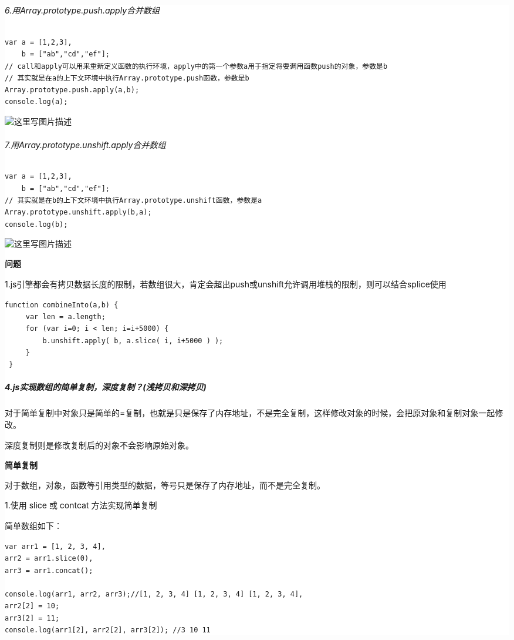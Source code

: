 ###### 6.用Array.prototype.push.apply合并数组

```
var a = [1,2,3],
	b = ["ab","cd","ef"];
// call和apply可以用来重新定义函数的执行环境，apply中的第一个参数a用于指定将要调用函数push的对象，参数是b
// 其实就是在a的上下文环境中执行Array.prototype.push函数，参数是b
Array.prototype.push.apply(a,b);
console.log(a);
```

![这里写图片描述](http://img.blog.csdn.net/20160505101913320)

###### 7.用Array.prototype.unshift.apply合并数组

```
var a = [1,2,3],
	b = ["ab","cd","ef"];
// 其实就是在b的上下文环境中执行Array.prototype.unshift函数，参数是a
Array.prototype.unshift.apply(b,a);
console.log(b);
```

![这里写图片描述](http://img.blog.csdn.net/20160505101913320)

**问题**

1.js引擎都会有拷贝数据长度的限制，若数组很大，肯定会超出push或unshift允许调用堆栈的限制，则可以结合splice使用

```
function combineInto(a,b) {
     var len = a.length;
     for (var i=0; i < len; i=i+5000) {
         b.unshift.apply( b, a.slice( i, i+5000 ) );
     }
 }
```

##### 4.js实现数组的简单复制，深度复制？(浅拷贝和深拷贝)

对于简单复制中对象只是简单的=复制，也就是只是保存了内存地址，不是完全复制，这样修改对象的时候，会把原对象和复制对象一起修改。

深度复制则是修改复制后的对象不会影响原始对象。

**简单复制**

对于数组，对象，函数等引用类型的数据，等号只是保存了内存地址，而不是完全复制。

1.使用 slice 或 contcat 方法实现简单复制

简单数组如下：
```
var arr1 = [1, 2, 3, 4],
arr2 = arr1.slice(0),
arr3 = arr1.concat();

console.log(arr1, arr2, arr3);//[1, 2, 3, 4] [1, 2, 3, 4] [1, 2, 3, 4],
arr2[2] = 10;
arr3[2] = 11;
console.log(arr1[2], arr2[2], arr3[2]); //3 10 11
```
